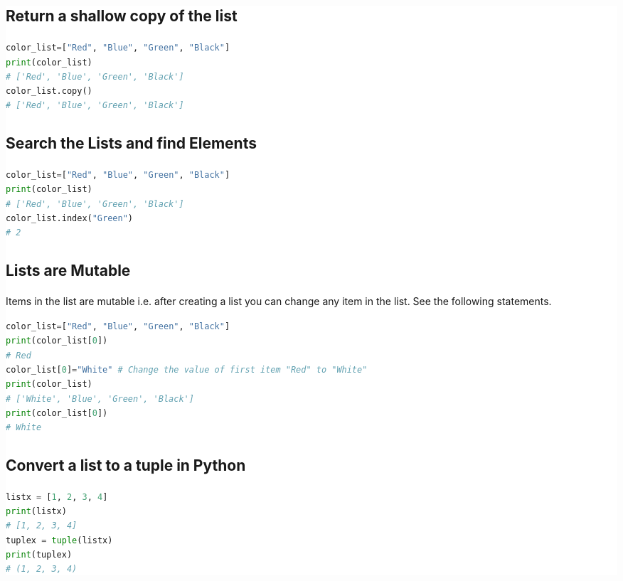 
## Return a shallow copy of the list

```python
color_list=["Red", "Blue", "Green", "Black"]
print(color_list)
# ['Red', 'Blue', 'Green', 'Black']
color_list.copy()
# ['Red', 'Blue', 'Green', 'Black']

```


## Search the Lists and find Elements

```python
color_list=["Red", "Blue", "Green", "Black"]
print(color_list)
# ['Red', 'Blue', 'Green', 'Black']
color_list.index("Green")
# 2

```


## Lists are Mutable

Items in the list are mutable i.e. after creating a list you can change any item in the list. See the following statements.

```python
color_list=["Red", "Blue", "Green", "Black"]
print(color_list[0])
# Red
color_list[0]="White" # Change the value of first item "Red" to "White"
print(color_list)
# ['White', 'Blue', 'Green', 'Black']
print(color_list[0])
# White

```


## Convert a list to a tuple in Python

```python
listx = [1, 2, 3, 4]  
print(listx)  
# [1, 2, 3, 4]  
tuplex = tuple(listx)  
print(tuplex)  
# (1, 2, 3, 4)   

```
